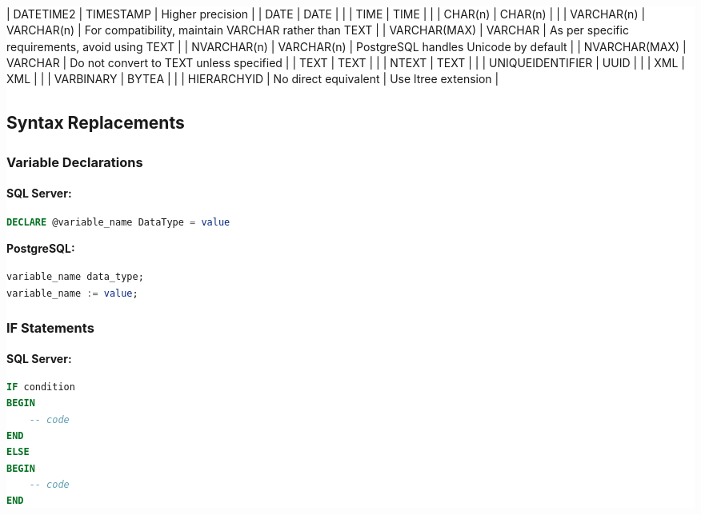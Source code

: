 | DATETIME2 | TIMESTAMP | Higher precision |
| DATE | DATE | |
| TIME | TIME | |
| CHAR(n) | CHAR(n) | |
| VARCHAR(n) | VARCHAR(n) | For compatibility, maintain VARCHAR rather than TEXT |
| VARCHAR(MAX) | VARCHAR | As per specific requirements, avoid using TEXT |
| NVARCHAR(n) | VARCHAR(n) | PostgreSQL handles Unicode by default |
| NVARCHAR(MAX) | VARCHAR | Do not convert to TEXT unless specified |
| TEXT | TEXT | |
| NTEXT | TEXT | |
| UNIQUEIDENTIFIER | UUID | |
| XML | XML | |
| VARBINARY | BYTEA | |
| HIERARCHYID | No direct equivalent | Use ltree extension |

## Syntax Replacements

### Variable Declarations

**SQL Server:**
```sql
DECLARE @variable_name DataType = value
```

**PostgreSQL:**
```sql
variable_name data_type;
variable_name := value;
```

### IF Statements

**SQL Server:**
```sql
IF condition
BEGIN
    -- code
END
ELSE
BEGIN
    -- code
END
```
